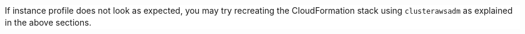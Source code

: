 If instance profile does not look as expected, you may try recreating the CloudFormation stack using `clusterawsadm` as explained in the above sections. 
